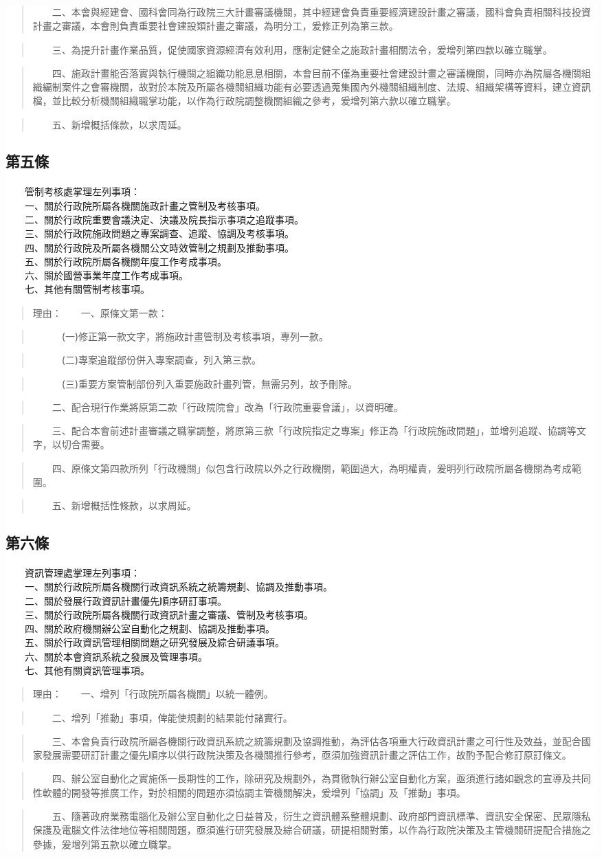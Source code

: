 > 　　二、本會與經建會、國科會同為行政院三大計畫審議機關，其中經建會負責重要經濟建設計畫之審議，國科會負責相關科技投資計畫之審議，本會則負責重要社會建設類計畫之審議，為明分工，爰修正列為第三款。

> 　　三、為提升計畫作業品質，促使國家資源經濟有效利用，應制定健全之施政計畫相關法令，爰增列第四款以確立職掌。

> 　　四、施政計畫能否落實與執行機關之組織功能息息相關，本會目前不僅為重要社會建設計畫之審議機關，同時亦為院屬各機關組織編制案件之會審機關，故對於本院及所屬各機關組織功能有必要透過蒐集國內外機關組織制度、法規、組織架構等資料，建立資訊檔，並比較分析機關組織職掌功能，以作為行政院調整機關組織之參考，爰增列第六款以確立職掌。

> 　　五、新增概括條款，以求周延。



第五條 
-------
　　管制考核處掌理左列事項：  
　　一、關於行政院所屬各機關施政計畫之管制及考核事項。  
　　二、關於行政院重要會議決定、決議及院長指示事項之追蹤事項。  
　　三、關於行政院施政問題之專案調查、追蹤、協調及考核事項。  
　　四、關於行政院及所屬各機關公文時效管制之規劃及推動事項。  
　　五、關於行政院所屬各機關年度工作考成事項。  
　　六、關於國營事業年度工作考成事項。  
　　七、其他有關管制考核事項。  
> 理由：　　一、原條文第一款：

> 　　　(一)修正第一款文字，將施政計畫管制及考核事項，專列一款。

> 　　　(二)專案追蹤部份併入專案調查，列入第三款。

> 　　　(三)重要方案管制部份列入重要施政計畫列管，無需另列，故予刪除。

> 　　二、配合現行作業將原第二款「行政院院會」改為「行政院重要會議」，以資明確。

> 　　三、配合本會前述計畫審議之職掌調整，將原第三款「行政院指定之專案」修正為「行政院施政問題」，並增列追蹤、協調等文字，以切合需要。

> 　　四、原條文第四款所列「行政機關」似包含行政院以外之行政機關，範圍過大，為明權責，爰明列行政院所屬各機關為考成範圍。

> 　　五、新增概括性條款，以求周延。



第六條 
-------
　　資訊管理處掌理左列事項：  
　　一、關於行政院所屬各機關行政資訊系統之統籌規劃、協調及推動事項。  
　　二、關於發展行政資訊計畫優先順序研訂事項。  
　　三、關於行政院所屬各機關行政資訊計畫之審議、管制及考核事項。  
　　四、關於政府機關辦公室自動化之規劃、協調及推動事項。  
　　五、關於行政資訊管理相關問題之研究發展及綜合研議事項。  
　　六、關於本會資訊系統之發展及管理事項。  
　　七、其他有關資訊管理事項。  
> 理由：　　一、增列「行政院所屬各機關」以統一體例。

> 　　二、增列「推動」事項，俾能使規劃的結果能付諸實行。

> 　　三、本會負責行政院所屬各機關行政資訊系統之統籌規劃及協調推動，為評估各項重大行政資訊計畫之可行性及效益，並配合國家發展需要研訂計畫之優先順序以供行政院決策及各機關推行參考，亟須加強資訊計畫之評估工作，故酌予配合修訂原訂條文。

> 　　四、辦公室自動化之實施係一長期性的工作，除研究及規劃外，為貫徹執行辦公室自動化方案，亟須進行諸如觀念的宣導及共同性軟體的開發等推廣工作，對於相關的問題亦須協調主管機關解決，爰增列「協調」及「推動」事項。

> 　　五、隨著政府業務電腦化及辦公室自動化之日益普及，衍生之資訊體系整體規劃、政府部門資訊標準、資訊安全保密、民眾隱私保護及電腦文件法律地位等相關問題，亟須進行研究發展及綜合研議，研提相關對策，以作為行政院決策及主管機關研提配合措施之參據，爰增列第五款以確立職掌。
